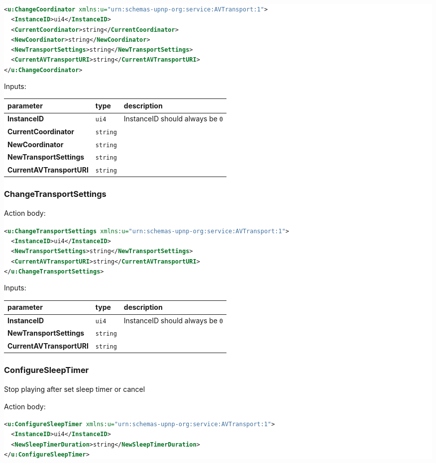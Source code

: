 ```xml
<u:ChangeCoordinator xmlns:u="urn:schemas-upnp-org:service:AVTransport:1">
  <InstanceID>ui4</InstanceID>
  <CurrentCoordinator>string</CurrentCoordinator>
  <NewCoordinator>string</NewCoordinator>
  <NewTransportSettings>string</NewTransportSettings>
  <CurrentAVTransportURI>string</CurrentAVTransportURI>
</u:ChangeCoordinator>
```

Inputs:

| parameter | type | description |
|:----------|:-----|:------------|
| **InstanceID** | `ui4` | InstanceID should always be `0` |
| **CurrentCoordinator** | `string` |  |
| **NewCoordinator** | `string` |  |
| **NewTransportSettings** | `string` |  |
| **CurrentAVTransportURI** | `string` |  |

### ChangeTransportSettings

Action body:

```xml
<u:ChangeTransportSettings xmlns:u="urn:schemas-upnp-org:service:AVTransport:1">
  <InstanceID>ui4</InstanceID>
  <NewTransportSettings>string</NewTransportSettings>
  <CurrentAVTransportURI>string</CurrentAVTransportURI>
</u:ChangeTransportSettings>
```

Inputs:

| parameter | type | description |
|:----------|:-----|:------------|
| **InstanceID** | `ui4` | InstanceID should always be `0` |
| **NewTransportSettings** | `string` |  |
| **CurrentAVTransportURI** | `string` |  |

### ConfigureSleepTimer

Stop playing after set sleep timer or cancel

Action body:

```xml
<u:ConfigureSleepTimer xmlns:u="urn:schemas-upnp-org:service:AVTransport:1">
  <InstanceID>ui4</InstanceID>
  <NewSleepTimerDuration>string</NewSleepTimerDuration>
</u:ConfigureSleepTimer>
```
